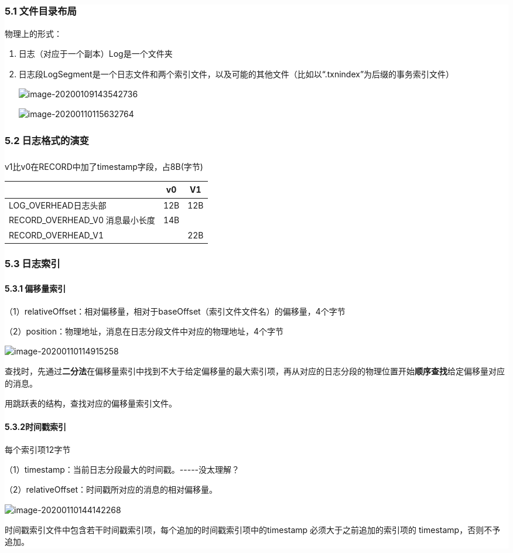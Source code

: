 ### 5.1 文件目录布局

物理上的形式：

1. 日志（对应于一个副本）Log是一个文件夹

2. 日志段LogSegment是一个日志文件和两个索引文件，以及可能的其他文件（比如以“.txnindex”为后缀的事务索引文件）

   ![image-20200109143542736](/github/northernw.github.io/image/image-20200109143542736.png)

   ![image-20200110115632764](/github/northernw.github.io/image/image-20200110115632764.png)

### 5.2 日志格式的演变

### 

v1比v0在RECORD中加了timestamp字段，占8B(字节)

|                                 | v0   | V1   |
| ------------------------------- | ---- | ---- |
| LOG_OVERHEAD日志头部            | 12B  | 12B  |
| RECORD_OVERHEAD_V0 消息最小长度 | 14B  |      |
| RECORD_OVERHEAD_V1              |      | 22B  |





### 5.3 日志索引

#### 5.3.1 偏移量索引

（1）relativeOffset：相对偏移量，相对于baseOffset（索引文件文件名）的偏移量，4个字节 

（2）position：物理地址，消息在日志分段文件中对应的物理地址，4个字节

![image-20200110114915258](/github/northernw.github.io/image/image-20200110114915258.png)

查找时，先通过**二分法**在偏移量索引中找到不大于给定偏移量的最大索引项，再从对应的日志分段的物理位置开始**顺序查找**给定偏移量对应的消息。

用跳跃表的结构，查找对应的偏移量索引文件。



#### 5.3.2时间戳索引

每个索引项12字节

（1）timestamp：当前日志分段最大的时间戳。-----没太理解？

（2）relativeOffset：时间戳所对应的消息的相对偏移量。

![image-20200110144142268](/github/northernw.github.io/image/image-20200110144142268.png)

时间戳索引文件中包含若干时间戳索引项，每个追加的时间戳索引项中的timestamp 必须大于之前追加的索引项的 timestamp，否则不予追加。

